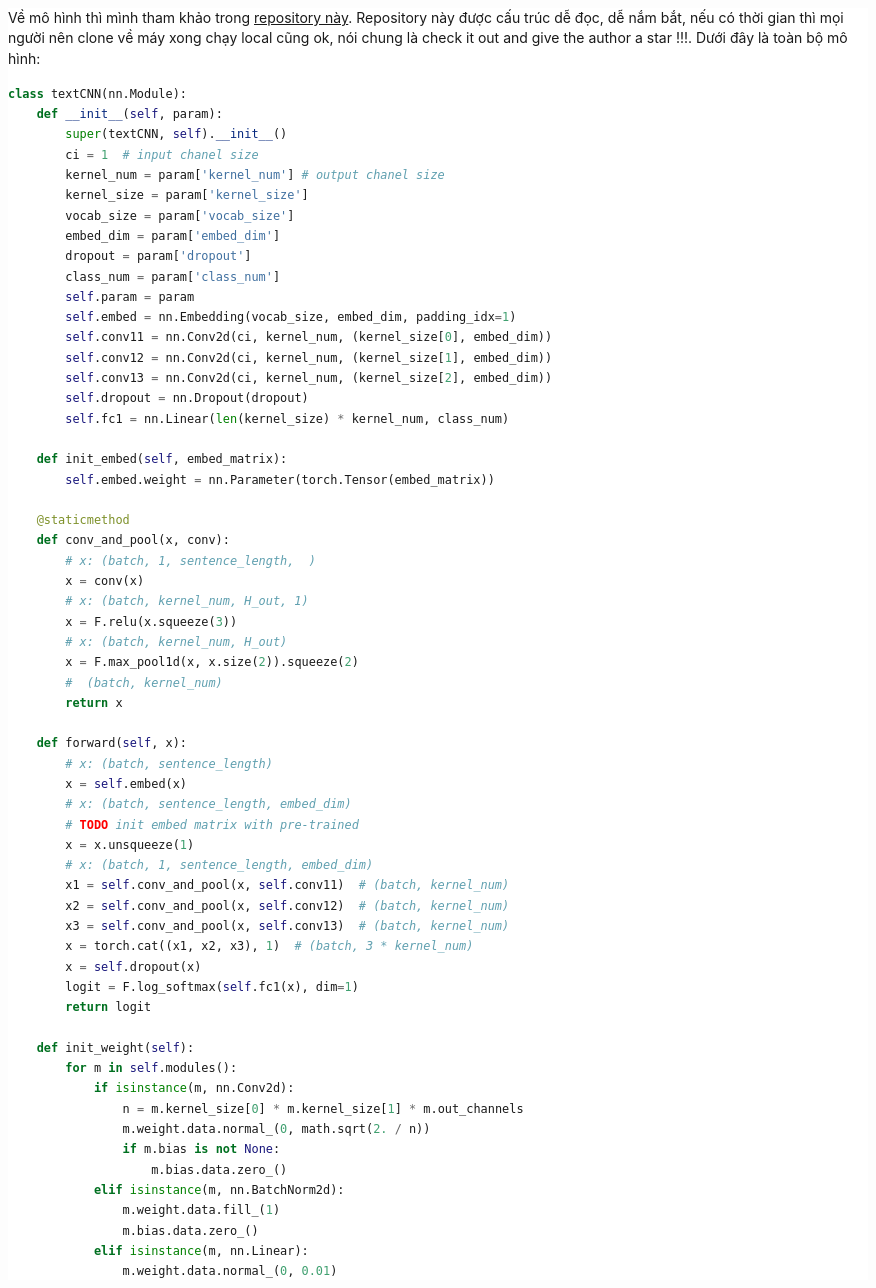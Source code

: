 Về mô hình thì mình tham khảo trong [repository này](https://github.com/gaopinghai/textCNN_pytorch). Repository này được cấu trúc dễ đọc, dễ nắm bắt, nếu có thời gian thì mọi người nên clone về máy xong chạy local cũng ok, nói chung là check it out and give the author a star !!!. Dưới đây là toàn bộ mô hình:
```python
class textCNN(nn.Module):
    def __init__(self, param):
        super(textCNN, self).__init__()
        ci = 1  # input chanel size
        kernel_num = param['kernel_num'] # output chanel size
        kernel_size = param['kernel_size']
        vocab_size = param['vocab_size']
        embed_dim = param['embed_dim']
        dropout = param['dropout']
        class_num = param['class_num']
        self.param = param
        self.embed = nn.Embedding(vocab_size, embed_dim, padding_idx=1)
        self.conv11 = nn.Conv2d(ci, kernel_num, (kernel_size[0], embed_dim))
        self.conv12 = nn.Conv2d(ci, kernel_num, (kernel_size[1], embed_dim))
        self.conv13 = nn.Conv2d(ci, kernel_num, (kernel_size[2], embed_dim))
        self.dropout = nn.Dropout(dropout)
        self.fc1 = nn.Linear(len(kernel_size) * kernel_num, class_num)

    def init_embed(self, embed_matrix):
        self.embed.weight = nn.Parameter(torch.Tensor(embed_matrix))

    @staticmethod
    def conv_and_pool(x, conv):
        # x: (batch, 1, sentence_length,  )
        x = conv(x)
        # x: (batch, kernel_num, H_out, 1)
        x = F.relu(x.squeeze(3))
        # x: (batch, kernel_num, H_out)
        x = F.max_pool1d(x, x.size(2)).squeeze(2)
        #  (batch, kernel_num)
        return x

    def forward(self, x):
        # x: (batch, sentence_length)
        x = self.embed(x)
        # x: (batch, sentence_length, embed_dim)
        # TODO init embed matrix with pre-trained
        x = x.unsqueeze(1)
        # x: (batch, 1, sentence_length, embed_dim)
        x1 = self.conv_and_pool(x, self.conv11)  # (batch, kernel_num)
        x2 = self.conv_and_pool(x, self.conv12)  # (batch, kernel_num)
        x3 = self.conv_and_pool(x, self.conv13)  # (batch, kernel_num)
        x = torch.cat((x1, x2, x3), 1)  # (batch, 3 * kernel_num)
        x = self.dropout(x)
        logit = F.log_softmax(self.fc1(x), dim=1)
        return logit

    def init_weight(self):
        for m in self.modules():
            if isinstance(m, nn.Conv2d):
                n = m.kernel_size[0] * m.kernel_size[1] * m.out_channels
                m.weight.data.normal_(0, math.sqrt(2. / n))
                if m.bias is not None:
                    m.bias.data.zero_()
            elif isinstance(m, nn.BatchNorm2d):
                m.weight.data.fill_(1)
                m.bias.data.zero_()
            elif isinstance(m, nn.Linear):
                m.weight.data.normal_(0, 0.01)
```